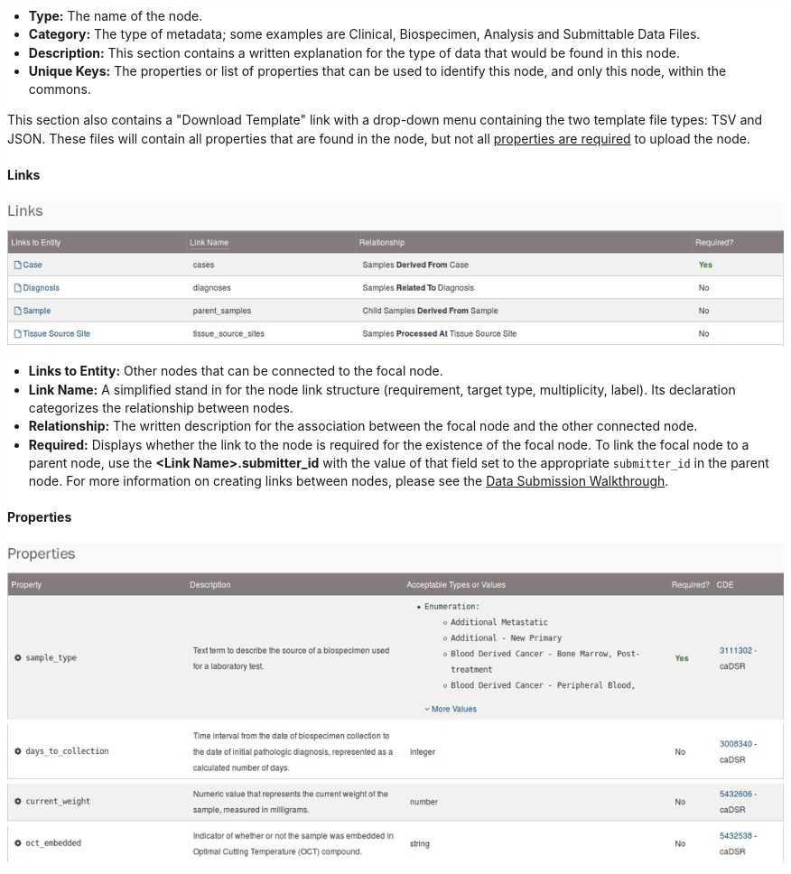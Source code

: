 - **Type:** The name of the node.
- **Category:** The type of metadata; some examples are Clinical, Biospecimen, Analysis and Submittable Data Files.
- **Description:** This section contains a written explanation for the type of data that would be found in this node.
- **Unique Keys:** The properties or list of properties that can be used to identify this node, and only this node, within the commons.

This section also contains a "Download Template" link with a drop-down menu containing the two template file types: TSV and JSON. These files will contain all properties that are found in the node, but not all [properties are required](#properties) to upload the node.

#### Links

[![Links](images/GDC_DD_Links.png)](../images/GDC_DD_Links.png "Click to see the full image.")

- **Links to Entity:** Other nodes that can be connected to the focal node.
- **Link Name:** A simplified stand in for the node link structure (requirement, target type, multiplicity, label). Its declaration categorizes the relationship between nodes.
- **Relationship:** The written description for the association between the focal node and the other connected node.
- **Required:** Displays whether the link to the node is required for the existence of the focal node. To link the focal node to a parent node, use the **<Link Name\>.submitter_id** with the value of that field set to the appropriate `submitter_id` in the parent node. For more information on creating links between nodes, please see the [Data Submission Walkthrough](Data_Submission_Portal/Users_Guide/Data_Submission_Walkthrough).

#### Properties

[![Properties Enumeration](images/GDC_DD_Properties_Enumeration.png)](../images/GDC_DD_Properties_Enumeration.png "Click to see the full image.")
[![Properties Integer](images/GDC_DD_Properties_Integer.png)](../images/GDC_DD_Properties_Integer.png "Click to see the full image.")
[![Properties Number](images/GDC_DD_Properties_Number.png)](../images/GDC_DD_Properties_Number.png "Click to see the full image.")
[![Properties String](images/GDC_DD_Properties_String.png)](../images/GDC_DD_Properties_String.png "Click to see the full image.")